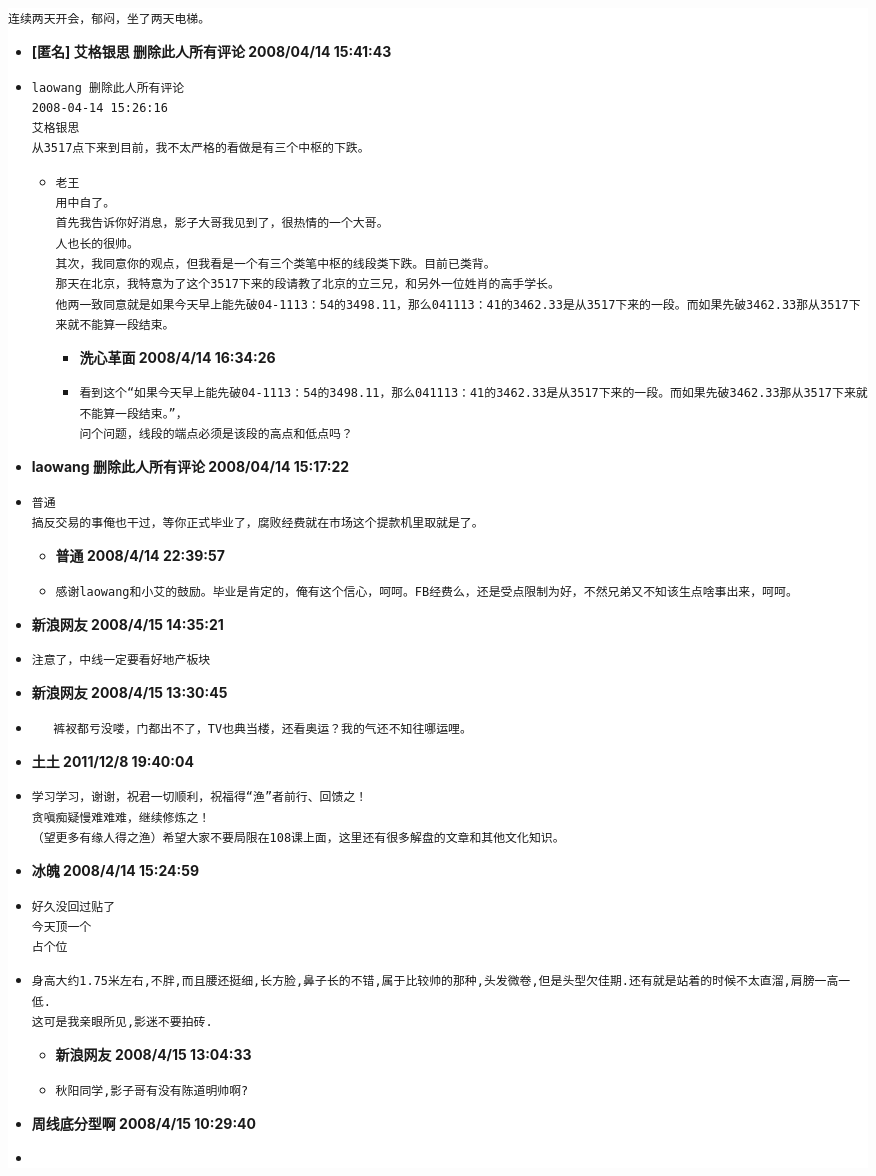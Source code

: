   ```
  连续两天开会，郁闷，坐了两天电梯。
  ```
- **[匿名] 艾格银思 删除此人所有评论  2008/04/14 15:41:43**
- ```
  laowang 删除此人所有评论 
  2008-04-14 15:26:16 
  艾格银思
  从3517点下来到目前，我不太严格的看做是有三个中枢的下跌。
  ```
   - ```
     老王
     用中自了。
     首先我告诉你好消息，影子大哥我见到了，很热情的一个大哥。
     人也长的很帅。
     其次，我同意你的观点，但我看是一个有三个类笔中枢的线段类下跌。目前已类背。
     那天在北京，我特意为了这个3517下来的段请教了北京的立三兄，和另外一位姓肖的高手学长。
     他两一致同意就是如果今天早上能先破04-1113：54的3498.11，那么041113：41的3462.33是从3517下来的一段。而如果先破3462.33那从3517下来就不能算一段结束。
     ```
      - **洗心革面 2008/4/14 16:34:26**
      - ```
        看到这个“如果今天早上能先破04-1113：54的3498.11，那么041113：41的3462.33是从3517下来的一段。而如果先破3462.33那从3517下来就不能算一段结束。”，
        问个问题，线段的端点必须是该段的高点和低点吗？
        ```
- **laowang 删除此人所有评论  2008/04/14 15:17:22**
- ```
  普通
  搞反交易的事俺也干过，等你正式毕业了，腐败经费就在市场这个提款机里取就是了。
  ```
   - **普通 2008/4/14 22:39:57**
   - ```
     感谢laowang和小艾的鼓励。毕业是肯定的，俺有这个信心，呵呵。FB经费么，还是受点限制为好，不然兄弟又不知该生点啥事出来，呵呵。
     ```
- **新浪网友 2008/4/15 14:35:21**
- ```
  注意了，中线一定要看好地产板块
  ```
- **新浪网友 2008/4/15 13:30:45**
- ```
     裤衩都亏没喽，门都出不了，TV也典当楼，还看奥运？我的气还不知往哪运哩。
  ```
- **土土 2011/12/8 19:40:04**
- ```
  学习学习，谢谢，祝君一切顺利，祝福得“渔”者前行、回馈之！
  贪嗔痴疑慢难难难，继续修炼之！
  （望更多有缘人得之渔）希望大家不要局限在108课上面，这里还有很多解盘的文章和其他文化知识。
  ```
- **冰魄 2008/4/14 15:24:59**
- ```
  好久没回过贴了
  今天顶一个
  占个位
  ```
- ```
  身高大约1.75米左右,不胖,而且腰还挺细,长方脸,鼻子长的不错,属于比较帅的那种,头发微卷,但是头型欠佳期.还有就是站着的时候不太直溜,肩膀一高一低.
  这可是我亲眼所见,影迷不要拍砖.
  ```
   - **新浪网友 2008/4/15 13:04:33**
   - ```
     秋阳同学,影子哥有没有陈道明帅啊?
     ```
- **周线底分型啊 2008/4/15 10:29:40**
- ```
  ```